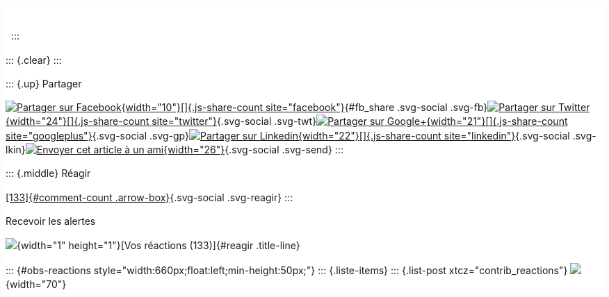  

 
:::

::: {.clear}
:::

::: {.up}
Partager

[![Partager sur
Facebook](http://referentiel.nouvelobs.com/logos/svg/facebook.svg){width="10"}[]{.js-share-count
site="facebook"}](https://www.facebook.com/sharer/sharer.php?u=http%3A%2F%2Fleplus.nouvelobs.com%2Fcontribution%2F1503068-islam-voile-elisabeth-badinter-seme-la-division-elle-complique-notre-role-d-enseignant.html "Partager sur Facebook"){#fb_share
.svg-social .svg-fb}[![Partager sur
Twitter](http://referentiel.nouvelobs.com/logos/svg/twitter.svg){width="24"}[]{.js-share-count
site="twitter"}](https://twitter.com/share?url=http%3A%2F%2Fleplus.nouvelobs.com%2Fcontribution%2F1503068-islam-voile-elisabeth-badinter-seme-la-division-elle-complique-notre-role-d-enseignant.html&via=LePlus&text=Islam%2C%20voile%20%3A%20Elisabeth%20Badinter%20s%C3%A8me%20la%20division.%20Elle%20complique%20notre%20r%C3%B4le%20d%27enseignant "Partager sur Twitter"){.svg-social
.svg-twt}[![Partager sur
Google+](http://referentiel.nouvelobs.com/logos/svg/gplus.svg){width="21"}[]{.js-share-count
site="googleplus"}](https://plus.google.com/share?url=http%3A%2F%2Fleplus.nouvelobs.com%2Fcontribution%2F1503068-islam-voile-elisabeth-badinter-seme-la-division-elle-complique-notre-role-d-enseignant.html "Partager sur Google+"){.svg-social
.svg-gp}[![Partager sur
Linkedin](http://referentiel.nouvelobs.com/logos/svg/linkedin.svg){width="22"}[]{.js-share-count
site="linkedin"}](//www.linkedin.com/shareArticle?url=http%3A%2F%2Fleplus.nouvelobs.com%2Fcontribution%2F1503068-islam-voile-elisabeth-badinter-seme-la-division-elle-complique-notre-role-d-enseignant.html "Partager sur LinkedIn"){.svg-social
.svg-lkin}[![Envoyer cet article à un
ami](http://referentiel.nouvelobs.com/logos/svg/email.svg){width="26"}](# "Envoyer cet article à un ami"){.svg-social
.svg-send}
:::

::: {.middle}
Réagir

[[133]{#comment-count
.arrow-box}](#reagir "Réagir à l'article"){.svg-social .svg-reagir}
:::

Recevoir les alertes

![](http://api-leplus.nouvelobs.com/api/read?id=1503068){width="1"
height="1"}[Vos réactions (133)]{#reagir .title-line}

::: {#obs-reactions style="width:660px;float:left;min-height:50px;"}
::: {.liste-items}
::: {.list-post xtcz="contrib_reactions"}
![](http://leplus.nouvelobs.com/themes/avatar.jpg){width="70"}
